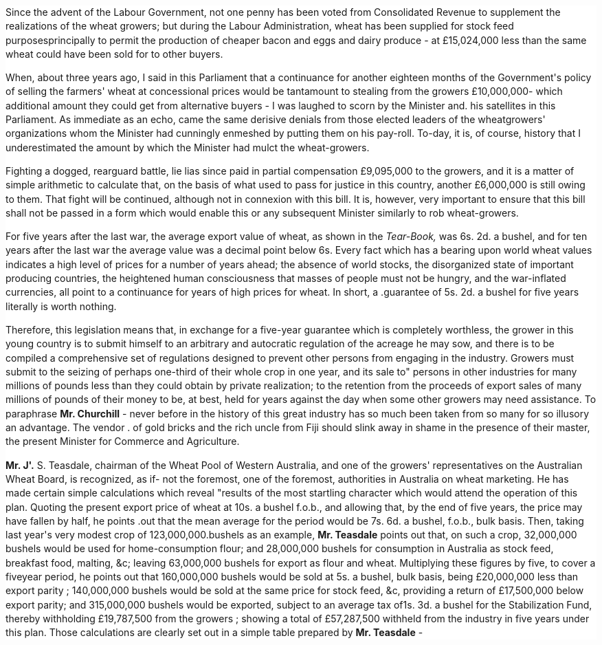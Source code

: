 Since the advent of the Labour Government, not one penny has been voted from Consolidated Revenue to supplement the realizations of the wheat growers; but during the Labour Administration, wheat has been supplied for stock feed purposesprincipally to permit the production of cheaper bacon and eggs and dairy produce - at £15,024,000 less than the same wheat could have been sold for to other buyers. 

When, about three years ago, I said in this Parliament that a continuance for another eighteen months of the Government's policy of selling the farmers' wheat at concessional prices would be tantamount to stealing from the growers £10,000,000- which additional amount they could get from alternative buyers - I was laughed to scorn by the Minister and. his satellites in this Parliament. As immediate as an echo, came the same derisive denials from those elected leaders of the wheatgrowers' organizations whom the Minister had cunningly enmeshed by putting them on his pay-roll. To-day, it is, of course, history that I underestimated the amount by which the Minister had mulct the wheat-growers. 

Fighting a dogged, rearguard battle, lie lias since paid in partial compensation £9,095,000 to the growers, and it is a matter of simple arithmetic to calculate that, on the basis of what used to pass for justice in this country, another £6,000,000 is still owing to them. That fight will be continued, although not in connexion with this bill. It is, however, very important to ensure that this bill shall not be passed in a form which would enable this or any subsequent Minister similarly to rob wheat-growers. 

For five years after the last war, the average export value of wheat, as shown in the  *Tear-Book,*  was 6s. 2d. a bushel, and for ten years after the last war the average value was a decimal point below 6s. Every fact which has a bearing upon world wheat values indicates a high level of prices for a number of years ahead; the absence of world stocks, the disorganized state of important producing countries, the heightened human consciousness that masses of people must not be hungry, and the war-inflated currencies, all point to a continuance for years of high prices for wheat. In short, a .guarantee of 5s. 2d. a bushel for five years literally is worth nothing. 

Therefore, this legislation means that, in exchange for a five-year guarantee which is completely worthless, the grower in this young country is to submit himself to  an arbitrary and autocratic regulation of the acreage he may sow, and there is to be compiled a comprehensive set of regulations designed to prevent other persons from engaging in the industry.  Growers must submit to the seizing of perhaps one-third of their whole crop in one year, and its sale to" persons in other industries for many millions of pounds less than they could obtain by private realization; to the retention from the proceeds of export sales of many millions of pounds of their money to be, at best, held for years against the day when some other growers may need assistance. To paraphrase  **Mr. Churchill**  - never before in the history of this great industry has so much been taken from so many for so illusory an advantage. The vendor . of gold bricks and the rich uncle from Fiji should slink away in shame in the presence of their master, the present Minister for Commerce and Agriculture. 


 **Mr. J'.** S. Teasdale,  chairman  of the Wheat Pool of Western Australia, and one of the growers' representatives on the Australian Wheat Board, is recognized, as if- not the foremost, one of the foremost, authorities in  Australia on wheat marketing. He has made certain simple calculations which reveal "results of the most startling character which would attend the operation of this plan. Quoting the present export price of wheat at 10s. a bushel f.o.b., and allowing that, by the end of five years, the price may have fallen by half, he points .out that the mean average for the period would be 7s. 6d. a bushel, f.o.b., bulk basis. Then, taking last year's very modest crop of 123,000,000.bushels as an example,  **Mr. Teasdale**  points out that, on such a crop, 32,000,000 bushels would be used for home-consumption flour; and 28,000,000 bushels for consumption in Australia as stock feed, breakfast food, malting, &c; leaving 63,000,000 bushels for export as flour and wheat. Multiplying these figures by five, to cover a fiveyear period, he points out that 160,000,000 bushels would be sold at 5s. a bushel, bulk basis, being £20,000,000 less than export parity ; 140,000,000 bushels would be sold at the same price for stock feed, &amp;c, providing a return of £17,500,000 below export parity; and 315,000,000 bushels would be exported, subject to an average tax of1s. 3d. a bushel for the Stabilization Fund, thereby withholding £19,787,500 from the growers ; showing a total of £57,287,500 withheld from the industry in five years under this plan. Those calculations are clearly set out in a simple table prepared by  **Mr. Teasdale**  - 
